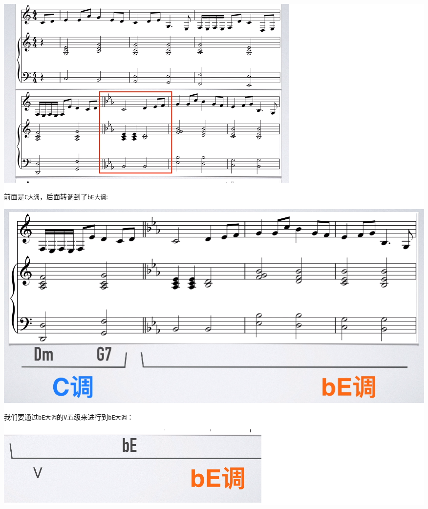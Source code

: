 ![Image](./img/image_2021-05-12-18-27-37.png)

前面是`C大调`，后面转调到了`bE大调`:

![Image](./img/image_2021-05-12-18-29-25.png)

我们要通过`bE大调`的`V`五级来进行到`bE大调`：

![Image](./img/image_2021-05-12-18-30-56.png)
